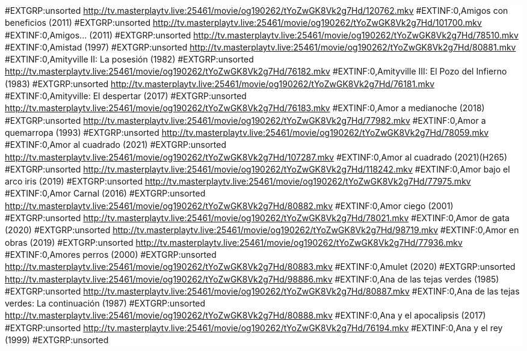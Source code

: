 #EXTGRP:unsorted
http://tv.masterplaytv.live:25461/movie/og190262/tYoZwGK8Vk2g7Hd/120762.mkv
#EXTINF:0,Amigos con beneficios (2011)
#EXTGRP:unsorted
http://tv.masterplaytv.live:25461/movie/og190262/tYoZwGK8Vk2g7Hd/101700.mkv
#EXTINF:0,Amigos... (2011)
#EXTGRP:unsorted
http://tv.masterplaytv.live:25461/movie/og190262/tYoZwGK8Vk2g7Hd/78510.mkv
#EXTINF:0,Amistad (1997)
#EXTGRP:unsorted
http://tv.masterplaytv.live:25461/movie/og190262/tYoZwGK8Vk2g7Hd/80881.mkv
#EXTINF:0,Amityville II: La posesión (1982)
#EXTGRP:unsorted
http://tv.masterplaytv.live:25461/movie/og190262/tYoZwGK8Vk2g7Hd/76182.mkv
#EXTINF:0,Amityville III: El Pozo del Infierno (1983)
#EXTGRP:unsorted
http://tv.masterplaytv.live:25461/movie/og190262/tYoZwGK8Vk2g7Hd/76181.mkv
#EXTINF:0,Amityville: El despertar (2017)
#EXTGRP:unsorted
http://tv.masterplaytv.live:25461/movie/og190262/tYoZwGK8Vk2g7Hd/76183.mkv
#EXTINF:0,Amor a medianoche (2018)
#EXTGRP:unsorted
http://tv.masterplaytv.live:25461/movie/og190262/tYoZwGK8Vk2g7Hd/77982.mkv
#EXTINF:0,Amor a quemarropa (1993)
#EXTGRP:unsorted
http://tv.masterplaytv.live:25461/movie/og190262/tYoZwGK8Vk2g7Hd/78059.mkv
#EXTINF:0,Amor al cuadrado (2021)
#EXTGRP:unsorted
http://tv.masterplaytv.live:25461/movie/og190262/tYoZwGK8Vk2g7Hd/107287.mkv
#EXTINF:0,Amor al cuadrado (2021)(H265)
#EXTGRP:unsorted
http://tv.masterplaytv.live:25461/movie/og190262/tYoZwGK8Vk2g7Hd/118242.mkv
#EXTINF:0,Amor bajo el arco iris (2019)
#EXTGRP:unsorted
http://tv.masterplaytv.live:25461/movie/og190262/tYoZwGK8Vk2g7Hd/77975.mkv
#EXTINF:0,Amor Carnal (2016)
#EXTGRP:unsorted
http://tv.masterplaytv.live:25461/movie/og190262/tYoZwGK8Vk2g7Hd/80882.mkv
#EXTINF:0,Amor ciego (2001)
#EXTGRP:unsorted
http://tv.masterplaytv.live:25461/movie/og190262/tYoZwGK8Vk2g7Hd/78021.mkv
#EXTINF:0,Amor de gata (2020)
#EXTGRP:unsorted
http://tv.masterplaytv.live:25461/movie/og190262/tYoZwGK8Vk2g7Hd/98719.mkv
#EXTINF:0,Amor en obras (2019)
#EXTGRP:unsorted
http://tv.masterplaytv.live:25461/movie/og190262/tYoZwGK8Vk2g7Hd/77936.mkv
#EXTINF:0,Amores perros (2000)
#EXTGRP:unsorted
http://tv.masterplaytv.live:25461/movie/og190262/tYoZwGK8Vk2g7Hd/80883.mkv
#EXTINF:0,Amulet (2020)
#EXTGRP:unsorted
http://tv.masterplaytv.live:25461/movie/og190262/tYoZwGK8Vk2g7Hd/98886.mkv
#EXTINF:0,Ana de las tejas verdes (1985)
#EXTGRP:unsorted
http://tv.masterplaytv.live:25461/movie/og190262/tYoZwGK8Vk2g7Hd/80887.mkv
#EXTINF:0,Ana de las tejas verdes: La continuación (1987)
#EXTGRP:unsorted
http://tv.masterplaytv.live:25461/movie/og190262/tYoZwGK8Vk2g7Hd/80888.mkv
#EXTINF:0,Ana y el apocalipsis (2017)
#EXTGRP:unsorted
http://tv.masterplaytv.live:25461/movie/og190262/tYoZwGK8Vk2g7Hd/76194.mkv
#EXTINF:0,Ana y el rey (1999)
#EXTGRP:unsorted